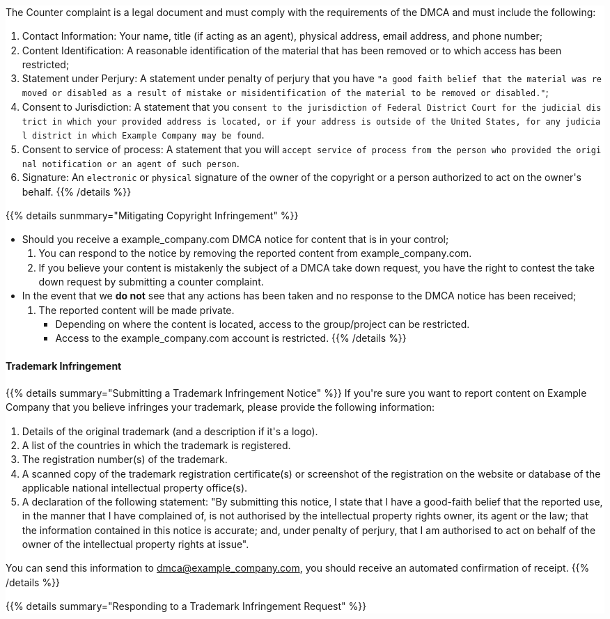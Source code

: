 The Counter complaint is a legal document and must comply with the requirements of the DMCA and must include the following:

1. Contact Information: Your name, title (if acting as an agent), physical address, email address, and phone number;
1. Content Identification: A reasonable identification of the material that has been removed or to which access has been restricted;
1. Statement under Perjury: A statement under penalty of perjury that you have `"a good faith belief that the material was removed or disabled as a result of mistake or misidentification of the material to be removed or disabled."`;
1. Consent to Jurisdiction: A statement that you `consent to the jurisdiction of Federal District Court for the judicial district in which your provided address is located, or if your address is outside of the United States, for any judicial district in which Example Company may be found`.
1. Consent to service of process: A statement that you will `accept service of process from the person who provided the original notification or an agent of such person`.
1. Signature: An `electronic` or `physical` signature of the owner of the copyright or a person authorized to act on the owner's behalf.
{{% /details %}}

{{% details sunmmary="Mitigating Copyright Infringement" %}}

- Should you receive a example_company.com DMCA notice for content that is in your control;
  1. You can respond to the notice by removing the reported content from example_company.com.
  1. If you believe your content is mistakenly the subject of a DMCA take down request, you have the right to contest the take down request by submitting a counter complaint.
- In the event that we **do not** see that any actions has been taken and no response to the DMCA notice has been received;
  1. The reported content will be made private.
      - Depending on where the content is located, access to the group/project can be restricted.
      - Access to the example_company.com account is restricted.
{{% /details %}}

#### Trademark Infringement

{{% details summary="Submitting a Trademark Infringement Notice" %}}
If you're sure you want to report content on Example Company that you believe infringes your trademark, please provide the following information:

1. Details of the original trademark (and a description if it's a logo).
1. A list of the countries in which the trademark is registered.
1. The registration number(s) of the trademark.
1. A scanned copy of the trademark registration certificate(s) or screenshot of the registration on the website or database of the applicable national intellectual property office(s).
1. A declaration of the following statement: "By submitting this notice, I state that I have a good-faith belief that the reported use, in the manner that I have complained of, is not authorised by the intellectual property rights owner, its agent or the law; that the information contained in this notice is accurate; and, under penalty of perjury, that I am authorised to act on behalf of the owner of the intellectual property rights at issue".

You can send this information to dmca@example_company.com, you should receive an automated confirmation of receipt.
{{% /details %}}

{{% details summary="Responding to a Trademark Infringement Request" %}}
